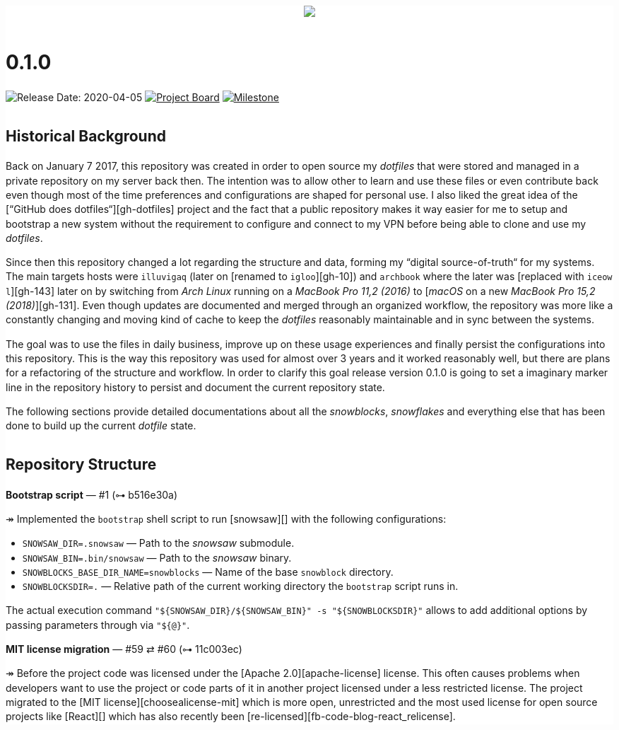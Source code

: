 <p align="center"><img src="https://raw.githubusercontent.com/arcticicestudio/igloo/develop/assets/igloo-logo-banner.svg?sanitize=true"/></p>

# 0.1.0

![Release Date: 2020-04-05](https://img.shields.io/badge/Release_Date-2020--04--05-88C0D0.svg?style=flat-square) [![Project Board](https://img.shields.io/badge/Project_Board-0.1.0-88C0D0.svg?style=flat-square)](https://github.com/arcticicestudio/igloo/projects/2) [![Milestone](https://img.shields.io/badge/Milestone-0.1.0-88C0D0.svg?style=flat-square)](https://github.com/arcticicestudio/igloo/milestone/1)

## Historical Background

Back on January 7 2017, this repository was created in order to open source my _dotfiles_ that were stored and managed in a private repository on my server back then. The intention was to allow other to learn and use these files or even contribute back even though most of the time preferences and configurations are shaped for personal use. I also liked the great idea of the [“GitHub does dotfiles“][gh-dotfiles] project and the fact that a public repository makes it way easier for me to setup and bootstrap a new system without the requirement to configure and connect to my VPN before being able to clone and use my _dotfiles_.

Since then this repository changed a lot regarding the structure and data, forming my “digital source-of-truth“ for my systems. The main targets hosts were `illuvigaq` (later on [renamed to `igloo`][gh-10]) and `archbook` where the later was [replaced with `iceowl`][gh-143] later on by switching from _Arch Linux_ running on a _MacBook Pro 11,2 (2016)_ to [_macOS_ on a new _MacBook Pro 15,2 (2018)_][gh-131].
Even though updates are documented and merged through an organized workflow, the repository was more like a constantly changing and moving kind of cache to keep the _dotfiles_ reasonably maintainable and in sync between the systems.

The goal was to use the files in daily business, improve up on these usage experiences and finally persist the configurations into this repository. This is the way this repository was used for almost over 3 years and it worked reasonably well, but there are plans for a refactoring of the structure and workflow. In order to clarify this goal release version 0.1.0 is going to set a imaginary marker line in the repository history to persist and document the current repository state.

The following sections provide detailed documentations about all the _snowblocks_, _snowflakes_ and everything else that has been done to build up the current _dotfile_ state.

## Repository Structure

**Bootstrap script** — #1 (⊶ b516e30a)

↠ Implemented the `bootstrap` shell script to run [snowsaw][] with the following configurations:

- `SNOWSAW_DIR=.snowsaw` — Path to the _snowsaw_ submodule.
- `SNOWSAW_BIN=.bin/snowsaw` — Path to the _snowsaw_ binary.
- `SNOWBLOCKS_BASE_DIR_NAME=snowblocks` — Name of the base `snowblock` directory.
- `SNOWBLOCKSDIR=.` — Relative path of the current working directory the `bootstrap` script runs in.

The actual execution command `"${SNOWSAW_DIR}/${SNOWSAW_BIN}" -s "${SNOWBLOCKSDIR}"` allows to add additional options by passing parameters through via `"${@}"`.

**MIT license migration** — #59 ⇄ #60 (⊶ 11c003ec)

↠ Before the project code was licensed under the [Apache 2.0][apache-license] license. This often causes problems when developers want to use the project or code parts of it in another project licensed under a less restricted license.
The project migrated to the [MIT license][choosealicense-mit] which is more open, unrestricted and the most used license for open source projects like [React][] which has also recently been [re-licensed][fb-code-blog-react_relicense].
